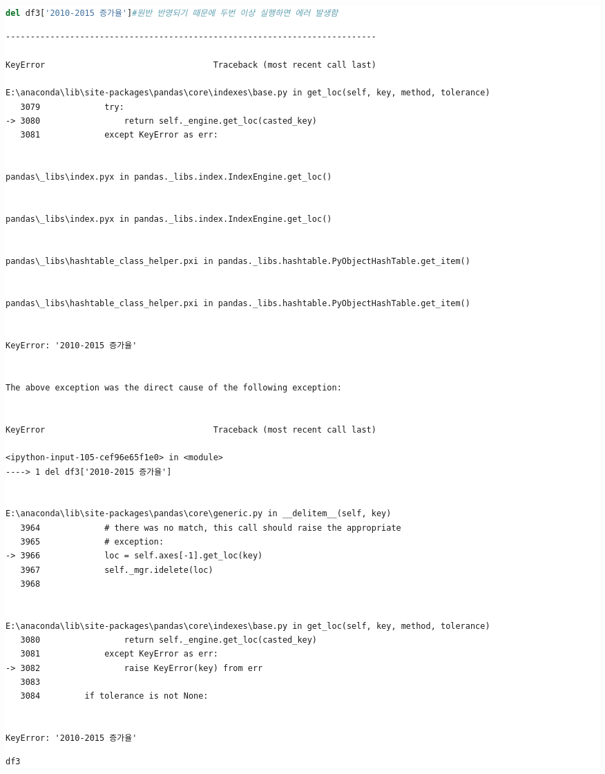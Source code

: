 


```python
del df3['2010-2015 증가율']#원반 반영되기 때문에 두번 이상 실행하면 에러 발생함
```


    ---------------------------------------------------------------------------

    KeyError                                  Traceback (most recent call last)

    E:\anaconda\lib\site-packages\pandas\core\indexes\base.py in get_loc(self, key, method, tolerance)
       3079             try:
    -> 3080                 return self._engine.get_loc(casted_key)
       3081             except KeyError as err:
    

    pandas\_libs\index.pyx in pandas._libs.index.IndexEngine.get_loc()
    

    pandas\_libs\index.pyx in pandas._libs.index.IndexEngine.get_loc()
    

    pandas\_libs\hashtable_class_helper.pxi in pandas._libs.hashtable.PyObjectHashTable.get_item()
    

    pandas\_libs\hashtable_class_helper.pxi in pandas._libs.hashtable.PyObjectHashTable.get_item()
    

    KeyError: '2010-2015 증가율'

    
    The above exception was the direct cause of the following exception:
    

    KeyError                                  Traceback (most recent call last)

    <ipython-input-105-cef96e65f1e0> in <module>
    ----> 1 del df3['2010-2015 증가율']
    

    E:\anaconda\lib\site-packages\pandas\core\generic.py in __delitem__(self, key)
       3964             # there was no match, this call should raise the appropriate
       3965             # exception:
    -> 3966             loc = self.axes[-1].get_loc(key)
       3967             self._mgr.idelete(loc)
       3968 
    

    E:\anaconda\lib\site-packages\pandas\core\indexes\base.py in get_loc(self, key, method, tolerance)
       3080                 return self._engine.get_loc(casted_key)
       3081             except KeyError as err:
    -> 3082                 raise KeyError(key) from err
       3083 
       3084         if tolerance is not None:
    

    KeyError: '2010-2015 증가율'



```python
df3
```
